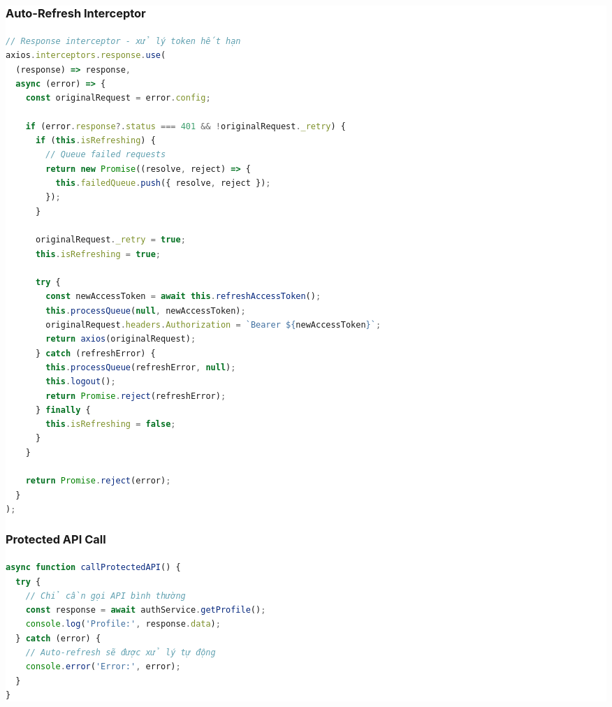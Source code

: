 ### Auto-Refresh Interceptor
```javascript
// Response interceptor - xử lý token hết hạn
axios.interceptors.response.use(
  (response) => response,
  async (error) => {
    const originalRequest = error.config;
    
    if (error.response?.status === 401 && !originalRequest._retry) {
      if (this.isRefreshing) {
        // Queue failed requests
        return new Promise((resolve, reject) => {
          this.failedQueue.push({ resolve, reject });
        });
      }
      
      originalRequest._retry = true;
      this.isRefreshing = true;
      
      try {
        const newAccessToken = await this.refreshAccessToken();
        this.processQueue(null, newAccessToken);
        originalRequest.headers.Authorization = `Bearer ${newAccessToken}`;
        return axios(originalRequest);
      } catch (refreshError) {
        this.processQueue(refreshError, null);
        this.logout();
        return Promise.reject(refreshError);
      } finally {
        this.isRefreshing = false;
      }
    }
    
    return Promise.reject(error);
  }
);
```

### Protected API Call
```javascript
async function callProtectedAPI() {
  try {
    // Chỉ cần gọi API bình thường
    const response = await authService.getProfile();
    console.log('Profile:', response.data);
  } catch (error) {
    // Auto-refresh sẽ được xử lý tự động
    console.error('Error:', error);
  }
}
```
